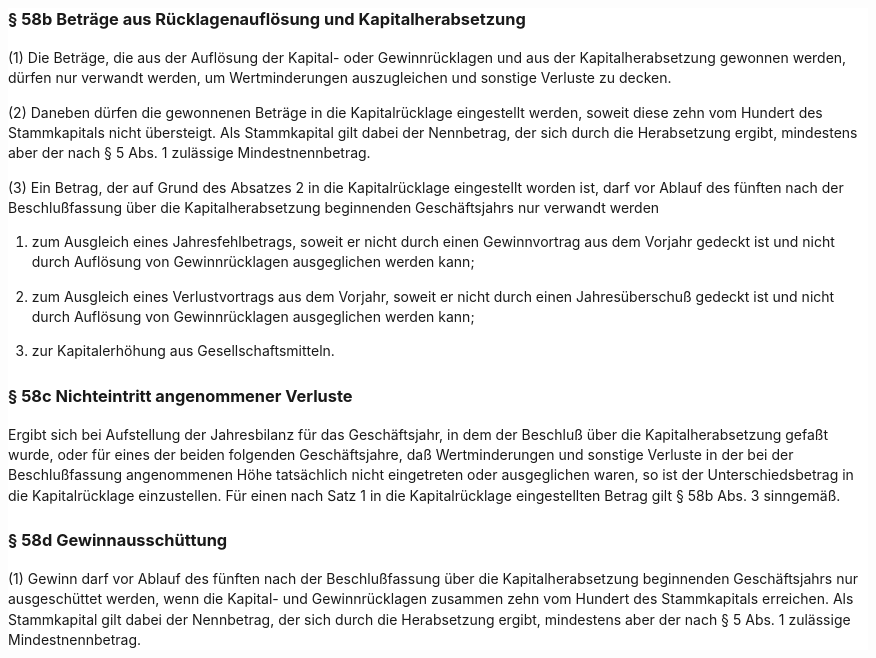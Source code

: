 
### § 58b Beträge aus Rücklagenauflösung und Kapitalherabsetzung

(1) Die Beträge, die aus der Auflösung der Kapital- oder
Gewinnrücklagen und aus der Kapitalherabsetzung gewonnen werden,
dürfen nur verwandt werden, um Wertminderungen auszugleichen und
sonstige Verluste zu decken.

(2) Daneben dürfen die gewonnenen Beträge in die Kapitalrücklage
eingestellt werden, soweit diese zehn vom Hundert des Stammkapitals
nicht übersteigt. Als Stammkapital gilt dabei der Nennbetrag, der sich
durch die Herabsetzung ergibt, mindestens aber der nach § 5 Abs. 1
zulässige Mindestnennbetrag.

(3) Ein Betrag, der auf Grund des Absatzes 2 in die Kapitalrücklage
eingestellt worden ist, darf vor Ablauf des fünften nach der
Beschlußfassung über die Kapitalherabsetzung beginnenden
Geschäftsjahrs nur verwandt werden

1.  zum Ausgleich eines Jahresfehlbetrags, soweit er nicht durch einen
    Gewinnvortrag aus dem Vorjahr gedeckt ist und nicht durch Auflösung
    von Gewinnrücklagen ausgeglichen werden kann;


2.  zum Ausgleich eines Verlustvortrags aus dem Vorjahr, soweit er nicht
    durch einen Jahresüberschuß gedeckt ist und nicht durch Auflösung von
    Gewinnrücklagen ausgeglichen werden kann;


3.  zur Kapitalerhöhung aus Gesellschaftsmitteln.





### § 58c Nichteintritt angenommener Verluste

Ergibt sich bei Aufstellung der Jahresbilanz für das Geschäftsjahr, in
dem der Beschluß über die Kapitalherabsetzung gefaßt wurde, oder für
eines der beiden folgenden Geschäftsjahre, daß Wertminderungen und
sonstige Verluste in der bei der Beschlußfassung angenommenen Höhe
tatsächlich nicht eingetreten oder ausgeglichen waren, so ist der
Unterschiedsbetrag in die Kapitalrücklage einzustellen. Für einen nach
Satz 1 in die Kapitalrücklage eingestellten Betrag gilt § 58b Abs. 3
sinngemäß.


### § 58d Gewinnausschüttung

(1) Gewinn darf vor Ablauf des fünften nach der Beschlußfassung über
die Kapitalherabsetzung beginnenden Geschäftsjahrs nur ausgeschüttet
werden, wenn die Kapital- und Gewinnrücklagen zusammen zehn vom
Hundert des Stammkapitals erreichen. Als Stammkapital gilt dabei der
Nennbetrag, der sich durch die Herabsetzung ergibt, mindestens aber
der nach § 5 Abs. 1 zulässige Mindestnennbetrag.
